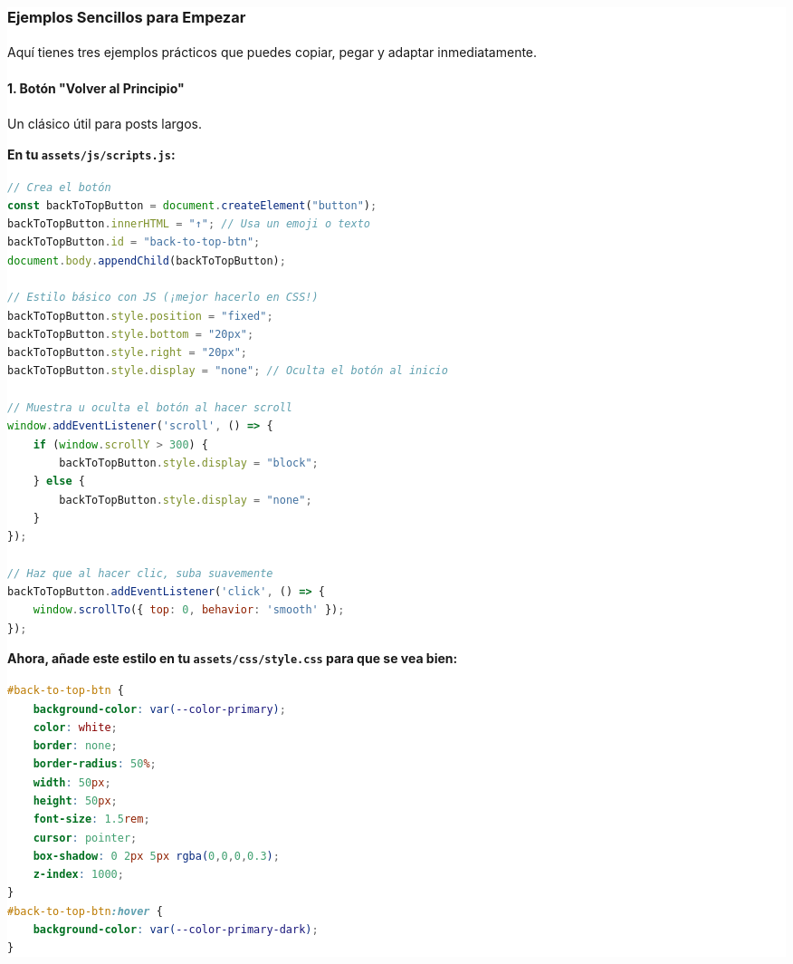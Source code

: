 ### Ejemplos Sencillos para Empezar

Aquí tienes tres ejemplos prácticos que puedes copiar, pegar y adaptar inmediatamente.

#### 1. Botón "Volver al Principio"

Un clásico útil para posts largos.

**En tu `assets/js/scripts.js`:**
```javascript
// Crea el botón
const backToTopButton = document.createElement("button");
backToTopButton.innerHTML = "↑"; // Usa un emoji o texto
backToTopButton.id = "back-to-top-btn";
document.body.appendChild(backToTopButton);

// Estilo básico con JS (¡mejor hacerlo en CSS!)
backToTopButton.style.position = "fixed";
backToTopButton.style.bottom = "20px";
backToTopButton.style.right = "20px";
backToTopButton.style.display = "none"; // Oculta el botón al inicio

// Muestra u oculta el botón al hacer scroll
window.addEventListener('scroll', () => {
    if (window.scrollY > 300) {
        backToTopButton.style.display = "block";
    } else {
        backToTopButton.style.display = "none";
    }
});

// Haz que al hacer clic, suba suavemente
backToTopButton.addEventListener('click', () => {
    window.scrollTo({ top: 0, behavior: 'smooth' });
});
```

**Ahora, añade este estilo en tu `assets/css/style.css` para que se vea bien:**
```css
#back-to-top-btn {
    background-color: var(--color-primary);
    color: white;
    border: none;
    border-radius: 50%;
    width: 50px;
    height: 50px;
    font-size: 1.5rem;
    cursor: pointer;
    box-shadow: 0 2px 5px rgba(0,0,0,0.3);
    z-index: 1000;
}
#back-to-top-btn:hover {
    background-color: var(--color-primary-dark);
}
```
